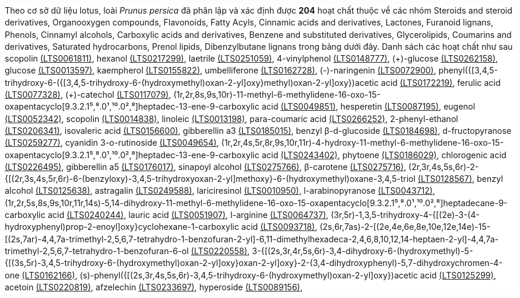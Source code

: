 Theo cơ sở dữ liệu lotus, loài *Prunus persica* đã phân lập và xác định được **204** hoạt chất thuộc về các nhóm Steroids and steroid derivatives, Organooxygen compounds, Flavonoids, Fatty Acyls, Cinnamic acids and derivatives, Lactones, Furanoid lignans, Phenols, Cinnamyl alcohols, Carboxylic acids and derivatives, Benzene and substituted derivatives, Glycerolipids, Coumarins and derivatives, Saturated hydrocarbons, Prenol lipids, Dibenzylbutane lignans trong bảng dưới đây. Danh sách các hoạt chất như sau scopolin [(LTS0061811)](https://lotus.naturalproducts.net/compound/lotus_id/LTS0061811), hexanol [(LTS0217299)](https://lotus.naturalproducts.net/compound/lotus_id/LTS0217299), laetrile [(LTS0251059)](https://lotus.naturalproducts.net/compound/lotus_id/LTS0251059), 4-vinylphenol [(LTS0148777)](https://lotus.naturalproducts.net/compound/lotus_id/LTS0148777), (+)-glucose [(LTS0262158)](https://lotus.naturalproducts.net/compound/lotus_id/LTS0262158), glucose [(LTS0013597)](https://lotus.naturalproducts.net/compound/lotus_id/LTS0013597), kaempherol [(LTS0155822)](https://lotus.naturalproducts.net/compound/lotus_id/LTS0155822), umbelliferone [(LTS0162728)](https://lotus.naturalproducts.net/compound/lotus_id/LTS0162728), (-)-naringenin [(LTS0072900)](https://lotus.naturalproducts.net/compound/lotus_id/LTS0072900), phenyl({[3,4,5-trihydroxy-6-({[3,4,5-trihydroxy-6-(hydroxymethyl)oxan-2-yl]oxy}methyl)oxan-2-yl]oxy})acetic acid [(LTS0172219)](https://lotus.naturalproducts.net/compound/lotus_id/LTS0172219), ferulic acid [(LTS0077328)](https://lotus.naturalproducts.net/compound/lotus_id/LTS0077328), (+)-catechol [(LTS0117079)](https://lotus.naturalproducts.net/compound/lotus_id/LTS0117079), (1r,2r,8s,9s,10r)-11-methyl-6-methylidene-16-oxo-15-oxapentacyclo[9.3.2.1⁵,⁸.0¹,¹⁰.0²,⁸]heptadec-13-ene-9-carboxylic acid [(LTS0049851)](https://lotus.naturalproducts.net/compound/lotus_id/LTS0049851), hesperetin [(LTS0087195)](https://lotus.naturalproducts.net/compound/lotus_id/LTS0087195), eugenol [(LTS0052342)](https://lotus.naturalproducts.net/compound/lotus_id/LTS0052342), scopolin [(LTS0014838)](https://lotus.naturalproducts.net/compound/lotus_id/LTS0014838), linoleic [(LTS0013198)](https://lotus.naturalproducts.net/compound/lotus_id/LTS0013198), para-coumaric acid [(LTS0266252)](https://lotus.naturalproducts.net/compound/lotus_id/LTS0266252), 2-phenyl-ethanol [(LTS0206341)](https://lotus.naturalproducts.net/compound/lotus_id/LTS0206341), isovaleric acid [(LTS0156600)](https://lotus.naturalproducts.net/compound/lotus_id/LTS0156600), gibberellin a3 [(LTS0185015)](https://lotus.naturalproducts.net/compound/lotus_id/LTS0185015), benzyl β-d-glucoside [(LTS0184698)](https://lotus.naturalproducts.net/compound/lotus_id/LTS0184698), d-fructopyranose [(LTS0259277)](https://lotus.naturalproducts.net/compound/lotus_id/LTS0259277), cyanidin 3-o-rutinoside [(LTS0049654)](https://lotus.naturalproducts.net/compound/lotus_id/LTS0049654), (1r,2r,4s,5r,8r,9s,10r,11r)-4-hydroxy-11-methyl-6-methylidene-16-oxo-15-oxapentacyclo[9.3.2.1⁵,⁸.0¹,¹⁰.0²,⁸]heptadec-13-ene-9-carboxylic acid [(LTS0243402)](https://lotus.naturalproducts.net/compound/lotus_id/LTS0243402), phytoene [(LTS0186029)](https://lotus.naturalproducts.net/compound/lotus_id/LTS0186029), chlorogenic acid [(LTS0226495)](https://lotus.naturalproducts.net/compound/lotus_id/LTS0226495), gibberellin a5 [(LTS0176017)](https://lotus.naturalproducts.net/compound/lotus_id/LTS0176017), sinapoyl alcohol [(LTS0275766)](https://lotus.naturalproducts.net/compound/lotus_id/LTS0275766), β-carotene [(LTS0275716)](https://lotus.naturalproducts.net/compound/lotus_id/LTS0275716), (2r,3r,4s,5s,6r)-2-{[(2r,3s,4s,5r,6r)-6-(benzyloxy)-3,4,5-trihydroxyoxan-2-yl]methoxy}-6-(hydroxymethyl)oxane-3,4,5-triol [(LTS0128567)](https://lotus.naturalproducts.net/compound/lotus_id/LTS0128567), benzyl alcohol [(LTS0125638)](https://lotus.naturalproducts.net/compound/lotus_id/LTS0125638), astragalin [(LTS0249588)](https://lotus.naturalproducts.net/compound/lotus_id/LTS0249588), lariciresinol [(LTS0010950)](https://lotus.naturalproducts.net/compound/lotus_id/LTS0010950), l-arabinopyranose [(LTS0043712)](https://lotus.naturalproducts.net/compound/lotus_id/LTS0043712), (1r,2r,5s,8s,9s,10r,11r,14s)-5,14-dihydroxy-11-methyl-6-methylidene-16-oxo-15-oxapentacyclo[9.3.2.1⁵,⁸.0¹,¹⁰.0²,⁸]heptadecane-9-carboxylic acid [(LTS0240244)](https://lotus.naturalproducts.net/compound/lotus_id/LTS0240244), lauric acid [(LTS0051907)](https://lotus.naturalproducts.net/compound/lotus_id/LTS0051907), l-arginine [(LTS0064737)](https://lotus.naturalproducts.net/compound/lotus_id/LTS0064737), (3r,5r)-1,3,5-trihydroxy-4-{[(2e)-3-(4-hydroxyphenyl)prop-2-enoyl]oxy}cyclohexane-1-carboxylic acid [(LTS0093718)](https://lotus.naturalproducts.net/compound/lotus_id/LTS0093718), (2s,6r,7as)-2-[(2e,4e,6e,8e,10e,12e,14e)-15-[(2s,7ar)-4,4,7a-trimethyl-2,5,6,7-tetrahydro-1-benzofuran-2-yl]-6,11-dimethylhexadeca-2,4,6,8,10,12,14-heptaen-2-yl]-4,4,7a-trimethyl-2,5,6,7-tetrahydro-1-benzofuran-6-ol [(LTS0220558)](https://lotus.naturalproducts.net/compound/lotus_id/LTS0220558), 3-{[(2s,3r,4r,5s,6r)-3,4-dihydroxy-6-(hydroxymethyl)-5-{[(3s,5r)-3,4,5-trihydroxy-6-(hydroxymethyl)oxan-2-yl]oxy}oxan-2-yl]oxy}-2-(3,4-dihydroxyphenyl)-5,7-dihydroxychromen-4-one [(LTS0162166)](https://lotus.naturalproducts.net/compound/lotus_id/LTS0162166), (s)-phenyl({[(2s,3r,4s,5s,6r)-3,4,5-trihydroxy-6-(hydroxymethyl)oxan-2-yl]oxy})acetic acid [(LTS0125299)](https://lotus.naturalproducts.net/compound/lotus_id/LTS0125299), acetoin [(LTS0220819)](https://lotus.naturalproducts.net/compound/lotus_id/LTS0220819), afzelechin [(LTS0233697)](https://lotus.naturalproducts.net/compound/lotus_id/LTS0233697), hyperoside [(LTS0089156)](https://lotus.naturalproducts.net/compound/lotus_id/LTS0089156),